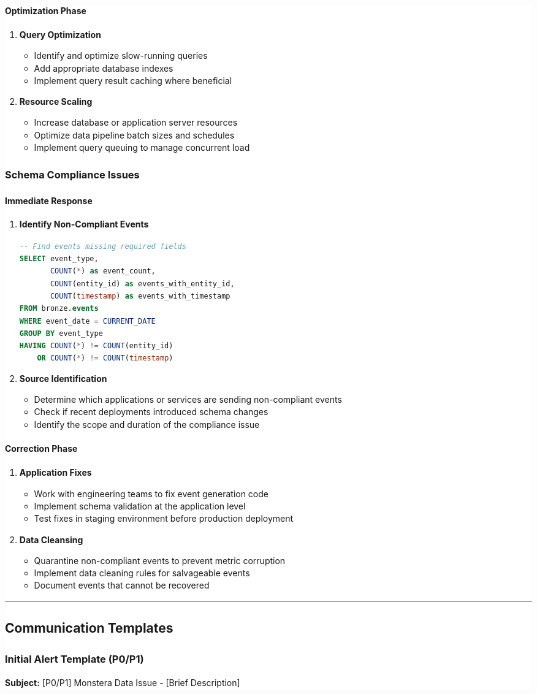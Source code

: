 #### Optimization Phase
1. **Query Optimization**
   - Identify and optimize slow-running queries
   - Add appropriate database indexes
   - Implement query result caching where beneficial

2. **Resource Scaling**
   - Increase database or application server resources
   - Optimize data pipeline batch sizes and schedules
   - Implement query queuing to manage concurrent load

### Schema Compliance Issues

#### Immediate Response
1. **Identify Non-Compliant Events**
   ```sql
   -- Find events missing required fields
   SELECT event_type,
          COUNT(*) as event_count,
          COUNT(entity_id) as events_with_entity_id,
          COUNT(timestamp) as events_with_timestamp
   FROM bronze.events
   WHERE event_date = CURRENT_DATE
   GROUP BY event_type
   HAVING COUNT(*) != COUNT(entity_id)
       OR COUNT(*) != COUNT(timestamp)
   ```

2. **Source Identification**
   - Determine which applications or services are sending non-compliant events
   - Check if recent deployments introduced schema changes
   - Identify the scope and duration of the compliance issue

#### Correction Phase
1. **Application Fixes**
   - Work with engineering teams to fix event generation code
   - Implement schema validation at the application level
   - Test fixes in staging environment before production deployment

2. **Data Cleansing**
   - Quarantine non-compliant events to prevent metric corruption
   - Implement data cleaning rules for salvageable events
   - Document events that cannot be recovered

---

## Communication Templates

### Initial Alert Template (P0/P1)

**Subject:** [P0/P1] Monstera Data Issue - [Brief Description]
